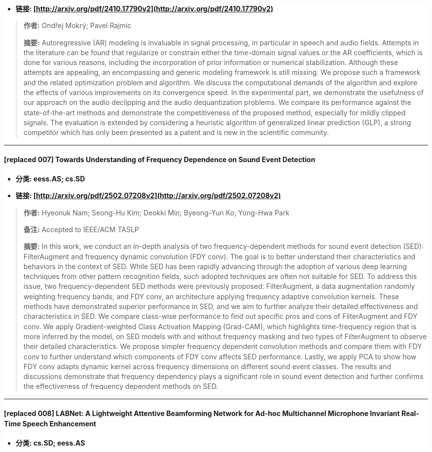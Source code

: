 - **链接: [http://arxiv.org/pdf/2410.17790v2](http://arxiv.org/pdf/2410.17790v2)**

> **作者:** Ondřej Mokrý; Pavel Rajmic
>
> **摘要:** Autoregressive (AR) modeling is invaluable in signal processing, in particular in speech and audio fields. Attempts in the literature can be found that regularize or constrain either the time-domain signal values or the AR coefficients, which is done for various reasons, including the incorporation of prior information or numerical stabilization. Although these attempts are appealing, an encompassing and generic modeling framework is still missing. We propose such a framework and the related optimization problem and algorithm. We discuss the computational demands of the algorithm and explore the effects of various improvements on its convergence speed. In the experimental part, we demonstrate the usefulness of our approach on the audio declipping and the audio dequantization problems. We compare its performance against the state-of-the-art methods and demonstrate the competitiveness of the proposed method, especially for mildly clipped signals. The evaluation is extended by considering a heuristic algorithm of generalized linear prediction (GLP), a strong competitor which has only been presented as a patent and is new in the scientific community.
>
---
#### [replaced 007] Towards Understanding of Frequency Dependence on Sound Event Detection
- **分类: eess.AS; cs.SD**

- **链接: [http://arxiv.org/pdf/2502.07208v2](http://arxiv.org/pdf/2502.07208v2)**

> **作者:** Hyeonuk Nam; Seong-Hu Kim; Deokki Min; Byeong-Yun Ko; Yong-Hwa Park
>
> **备注:** Accepted to IEEE/ACM TASLP
>
> **摘要:** In this work, we conduct an in-depth analysis of two frequency-dependent methods for sound event detection (SED): FilterAugment and frequency dynamic convolution (FDY conv). The goal is to better understand their characteristics and behaviors in the context of SED. While SED has been rapidly advancing through the adoption of various deep learning techniques from other pattern recognition fields, such adopted techniques are often not suitable for SED. To address this issue, two frequency-dependent SED methods were previously proposed: FilterAugment, a data augmentation randomly weighting frequency bands, and FDY conv, an architecture applying frequency adaptive convolution kernels. These methods have demonstrated superior performance in SED, and we aim to further analyze their detailed effectiveness and characteristics in SED. We compare class-wise performance to find out specific pros and cons of FilterAugment and FDY conv. We apply Gradient-weighted Class Activation Mapping (Grad-CAM), which highlights time-frequency region that is more inferred by the model, on SED models with and without frequency masking and two types of FilterAugment to observe their detailed characteristics. We propose simpler frequency dependent convolution methods and compare them with FDY conv to further understand which components of FDY conv affects SED performance. Lastly, we apply PCA to show how FDY conv adapts dynamic kernel across frequency dimensions on different sound event classes. The results and discussions demonstrate that frequency dependency plays a significant role in sound event detection and further confirms the effectiveness of frequency dependent methods on SED.
>
---
#### [replaced 008] LABNet: A Lightweight Attentive Beamforming Network for Ad-hoc Multichannel Microphone Invariant Real-Time Speech Enhancement
- **分类: cs.SD; eess.AS**
